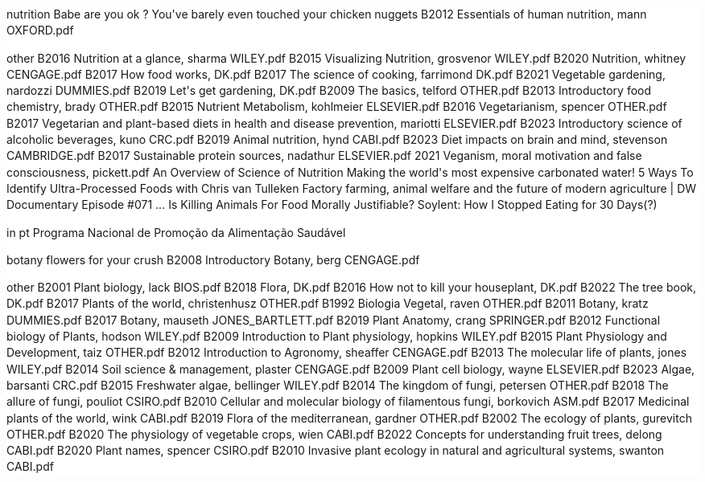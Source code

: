 nutrition
Babe are you ok ? You've barely even touched your chicken nuggets
B2012 Essentials of human nutrition, mann OXFORD.pdf

other
B2016 Nutrition at a glance, sharma WILEY.pdf
B2015 Visualizing Nutrition, grosvenor WILEY.pdf
B2020 Nutrition, whitney CENGAGE.pdf
B2017 How food works, DK.pdf
B2017 The science of cooking, farrimond DK.pdf
B2021 Vegetable gardening, nardozzi DUMMIES.pdf
B2019 Let's get gardening, DK.pdf
B2009 The basics, telford OTHER.pdf
B2013 Introductory food chemistry, brady OTHER.pdf
B2015 Nutrient Metabolism, kohlmeier ELSEVIER.pdf
B2016 Vegetarianism, spencer OTHER.pdf
B2017 Vegetarian and plant-based diets in health and disease prevention, mariotti ELSEVIER.pdf
B2023 Introductory science of alcoholic beverages, kuno CRC.pdf
B2019 Animal nutrition, hynd CABI.pdf
B2023 Diet impacts on brain and mind, stevenson CAMBRIDGE.pdf
B2017 Sustainable protein sources, nadathur ELSEVIER.pdf
2021 Veganism, moral motivation and false consciousness, pickett.pdf
An Overview of Science of Nutrition
Making the world's most expensive carbonated water!
5 Ways To Identify Ultra-Processed Foods with Chris van Tulleken
Factory farming, animal welfare and the future of modern agriculture | DW Documentary
Episode #071 ... Is Killing Animals For Food Morally Justifiable?
Soylent: How I Stopped Eating for 30 Days(?)

in pt
Programa Nacional de Promoção da Alimentação Saudável

botany
flowers for your crush
B2008 Introductory Botany, berg CENGAGE.pdf

other
B2001 Plant biology, lack BIOS.pdf
B2018 Flora, DK.pdf
B2016 How not to kill your houseplant, DK.pdf
B2022 The tree book, DK.pdf
B2017 Plants of the world, christenhusz OTHER.pdf
B1992 Biologia Vegetal, raven OTHER.pdf
B2011 Botany, kratz DUMMIES.pdf
B2017 Botany, mauseth JONES_BARTLETT.pdf
B2019 Plant Anatomy, crang SPRINGER.pdf
B2012 Functional biology of Plants, hodson WILEY.pdf
B2009 Introduction to Plant physiology, hopkins WILEY.pdf
B2015 Plant Physiology and Development, taiz OTHER.pdf
B2012 Introduction to Agronomy, sheaffer CENGAGE.pdf
B2013 The molecular life of plants, jones WILEY.pdf
B2014 Soil science & management, plaster CENGAGE.pdf
B2009 Plant cell biology, wayne ELSEVIER.pdf
B2023 Algae, barsanti CRC.pdf
B2015 Freshwater algae, bellinger WILEY.pdf
B2014 The kingdom of fungi, petersen OTHER.pdf
B2018 The allure of fungi, pouliot CSIRO.pdf
B2010 Cellular and molecular biology of filamentous fungi, borkovich ASM.pdf
B2017 Medicinal plants of the world, wink CABI.pdf
B2019 Flora of the mediterranean, gardner OTHER.pdf
B2002 The ecology of plants, gurevitch OTHER.pdf
B2020 The physiology of vegetable crops, wien CABI.pdf
B2022 Concepts for understanding fruit trees, delong CABI.pdf
B2020 Plant names, spencer CSIRO.pdf
B2010 Invasive plant ecology in natural and agricultural systems, swanton CABI.pdf